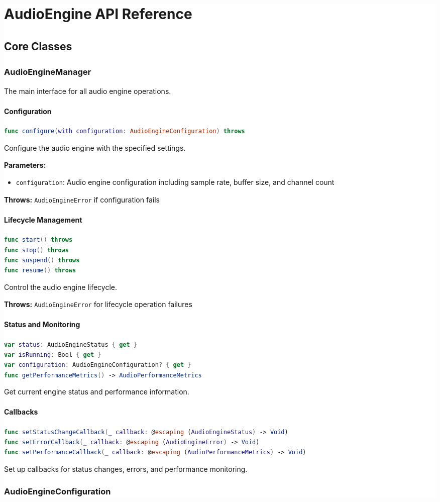 # AudioEngine API Reference

## Core Classes

### AudioEngineManager

The main interface for all audio engine operations.

#### Configuration

```swift
func configure(with configuration: AudioEngineConfiguration) throws
```
Configure the audio engine with the specified settings.

**Parameters:**
- `configuration`: Audio engine configuration including sample rate, buffer size, and channel count

**Throws:** `AudioEngineError` if configuration fails

#### Lifecycle Management

```swift
func start() throws
func stop() throws
func suspend() throws
func resume() throws
```

Control the audio engine lifecycle.

**Throws:** `AudioEngineError` for lifecycle operation failures

#### Status and Monitoring

```swift
var status: AudioEngineStatus { get }
var isRunning: Bool { get }
var configuration: AudioEngineConfiguration? { get }
func getPerformanceMetrics() -> AudioPerformanceMetrics
```

Get current engine status and performance information.

#### Callbacks

```swift
func setStatusChangeCallback(_ callback: @escaping (AudioEngineStatus) -> Void)
func setErrorCallback(_ callback: @escaping (AudioEngineError) -> Void)
func setPerformanceCallback(_ callback: @escaping (AudioPerformanceMetrics) -> Void)
```

Set up callbacks for status changes, errors, and performance monitoring.

### AudioEngineConfiguration
